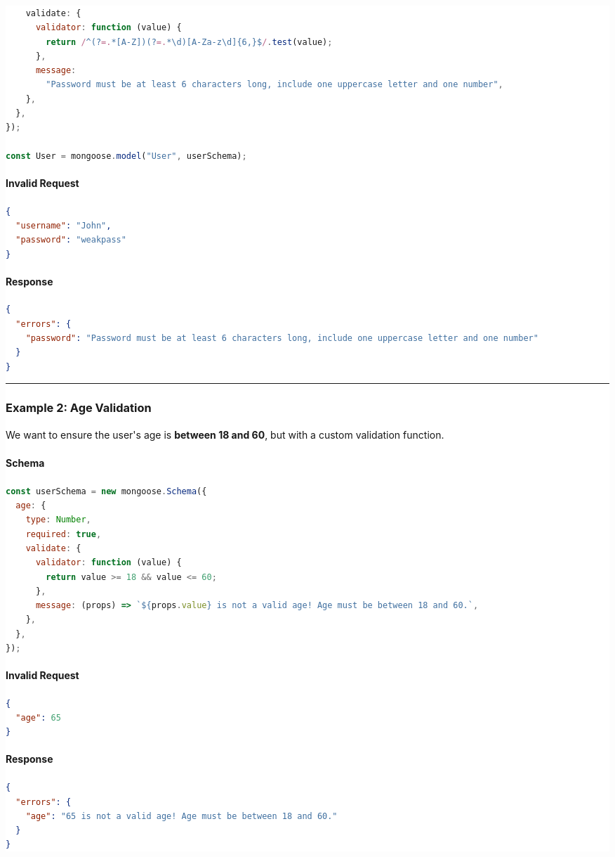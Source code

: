 ```javascript
    validate: {
      validator: function (value) {
        return /^(?=.*[A-Z])(?=.*\d)[A-Za-z\d]{6,}$/.test(value);
      },
      message:
        "Password must be at least 6 characters long, include one uppercase letter and one number",
    },
  },
});

const User = mongoose.model("User", userSchema);
```

#### **Invalid Request**
```json
{
  "username": "John",
  "password": "weakpass"
}
```
#### **Response**
```json
{
  "errors": {
    "password": "Password must be at least 6 characters long, include one uppercase letter and one number"
  }
}
```

---

### **Example 2: Age Validation**
We want to ensure the user's age is **between 18 and 60**, but with a custom validation function.

#### **Schema**
```javascript
const userSchema = new mongoose.Schema({
  age: {
    type: Number,
    required: true,
    validate: {
      validator: function (value) {
        return value >= 18 && value <= 60;
      },
      message: (props) => `${props.value} is not a valid age! Age must be between 18 and 60.`,
    },
  },
});
```

#### **Invalid Request**
```json
{
  "age": 65
}
```
#### **Response**
```json
{
  "errors": {
    "age": "65 is not a valid age! Age must be between 18 and 60."
  }
}
```